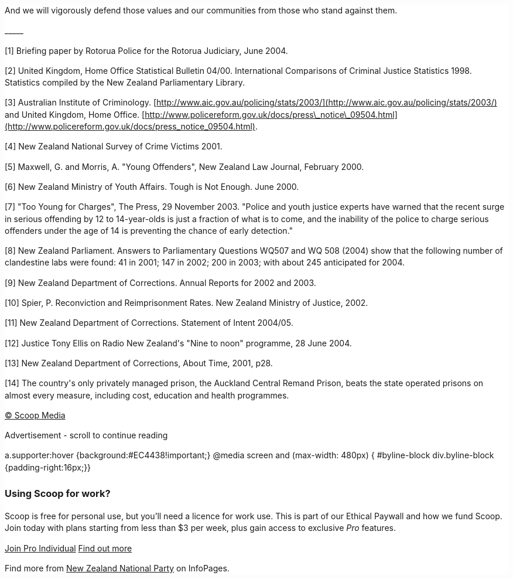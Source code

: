 And we will vigorously defend those values and our communities from those who stand against them.

\_\_\_\_\_

\[1\] Briefing paper by Rotorua Police for the Rotorua Judiciary, June 2004.

\[2\] United Kingdom, Home Office Statistical Bulletin 04/00. International Comparisons of Criminal Justice Statistics 1998. Statistics compiled by the New Zealand Parliamentary Library.

\[3\] Australian Institute of Criminology. [http://www.aic.gov.au/policing/stats/2003/](http://www.aic.gov.au/policing/stats/2003/) and United Kingdom, Home Office. [http://www.policereform.gov.uk/docs/press\_notice\_09504.html](http://www.policereform.gov.uk/docs/press_notice_09504.html).

\[4\] New Zealand National Survey of Crime Victims 2001.

\[5\] Maxwell, G. and Morris, A. "Young Offenders", New Zealand Law Journal, February 2000.

\[6\] New Zealand Ministry of Youth Affairs. Tough is Not Enough. June 2000.

\[7\] "Too Young for Charges", The Press, 29 November 2003. "Police and youth justice experts have warned that the recent surge in serious offending by 12 to 14-year-olds is just a fraction of what is to come, and the inability of the police to charge serious offenders under the age of 14 is preventing the chance of early detection."

\[8\] New Zealand Parliament. Answers to Parliamentary Questions WQ507 and WQ 508 (2004) show that the following number of clandestine labs were found: 41 in 2001; 147 in 2002; 200 in 2003; with about 245 anticipated for 2004.

\[9\] New Zealand Department of Corrections. Annual Reports for 2002 and 2003.

\[10\] Spier, P. Reconviction and Reimprisonment Rates. New Zealand Ministry of Justice, 2002.

\[11\] New Zealand Department of Corrections. Statement of Intent 2004/05.

\[12\] Justice Tony Ellis on Radio New Zealand's "Nine to noon" programme, 28 June 2004.

\[13\] New Zealand Department of Corrections, About Time, 2001, p28.

\[14\] The country's only privately managed prison, the Auckland Central Remand Prison, beats the state operated prisons on almost every measure, including cost, education and health programmes.

[© Scoop Media](http://www.scoop.co.nz/about/terms.html)  

Advertisement - scroll to continue reading



a.supporter:hover {background:#EC4438!important;} @media screen and (max-width: 480px) { #byline-block div.byline-block {padding-right:16px;}}

### Using Scoop for work?

Scoop is free for personal use, but you’ll need a licence for work use. This is part of our Ethical Paywall and how we fund Scoop. Join today with plans starting from less than $3 per week, plus gain access to exclusive _Pro_ features.  
  
[Join Pro Individual](https://pro.scoop.co.nz/Individual/?from=ProIn24) [Find out more](https://pro.scoop.co.nz/using-scoop-for-work/?from=ProIn24)

Find more from [New Zealand National Party](https://info.scoop.co.nz/New_Zealand_National_Party) on InfoPages.